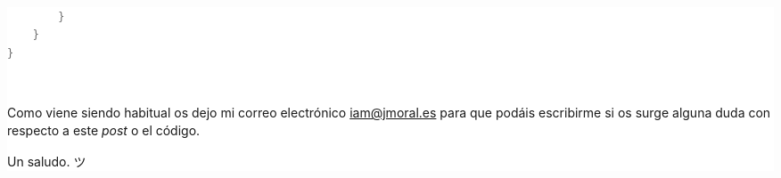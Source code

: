 ```java
		}
	}
}
```

<br>

Como viene siendo habitual os dejo mi correo electrónico [iam@jmoral.es](mailto:iam@jmoral.es "iam@jmoral.es") para que podáis escribirme si os surge alguna duda con respecto a este *post* o el código.

Un saludo. ツ
